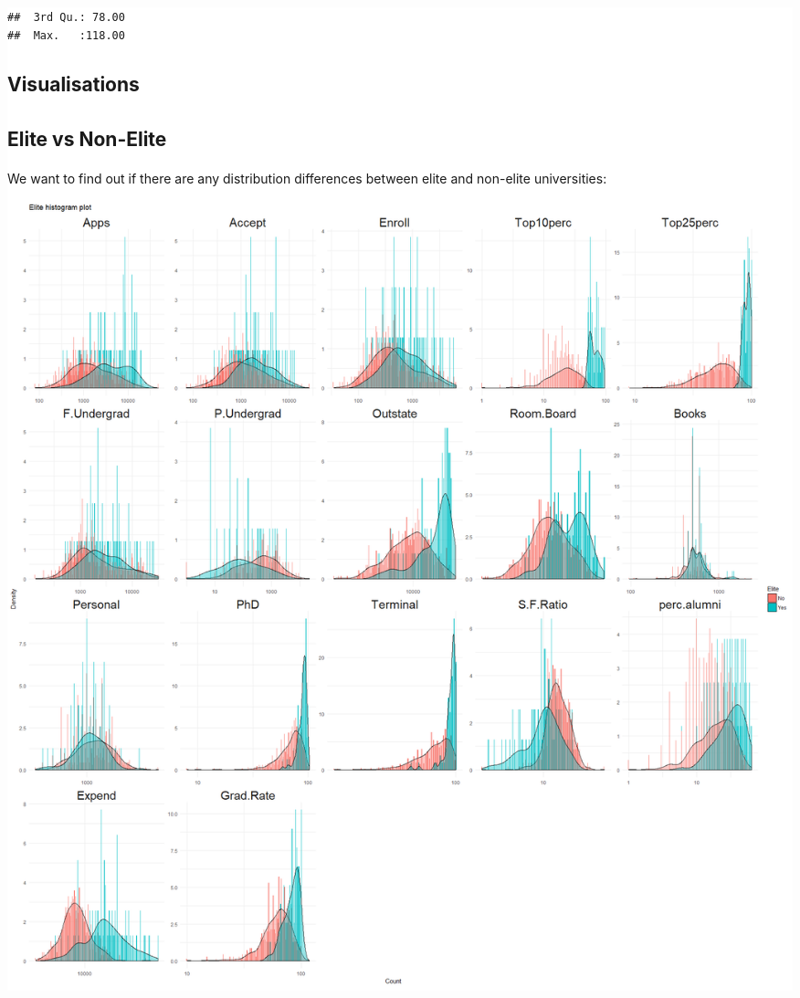     ##  3rd Qu.: 78.00            
    ##  Max.   :118.00

Visualisations
--------------

Elite vs Non-Elite
------------------

We want to find out if there are any distribution differences between elite and non-elite universities:

![](2_8_files/figure-markdown_github/plot_elite_vs_nonelite-1.png)
